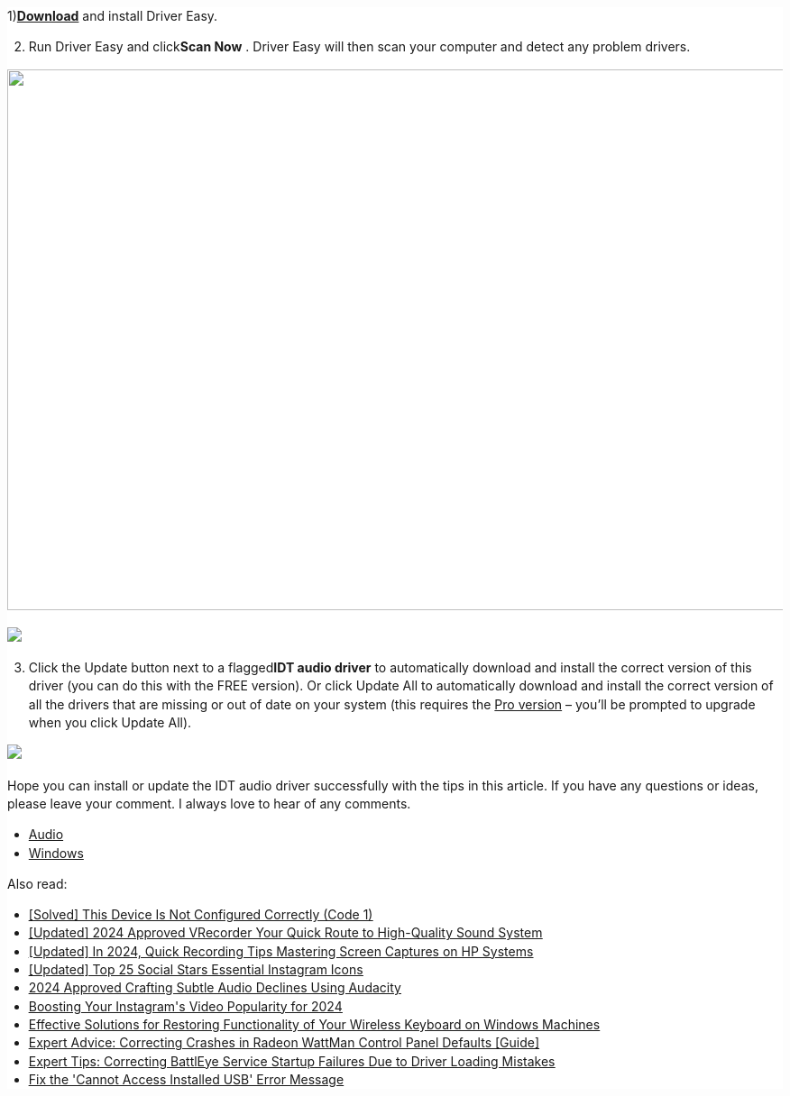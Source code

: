  1)[**Download**](https://tools.techidaily.com/drivereasy/download/) and install Driver Easy.  
  
 2) Run Driver Easy and click**Scan Now** . Driver Easy will then scan your computer and detect any problem drivers.


<a href="https://appsumo.8odi.net/c/5597632/2068416/7443" target="_top" id="2068416"><img src="//a.impactradius-go.com/display-ad/7443-2068416" border="0" alt="" width="1200" height="600"/></a><img height="0" width="0" src="https://appsumo.8odi.net/i/5597632/2068416/7443" style="position:absolute;visibility:hidden;" border="0" />

![](https://images.drivereasy.com/wp-content/uploads/2018/02/img_5a968f4ea6646.png)

 3) Click the Update button next to a flagged**IDT audio driver** to automatically download and install the correct version of this driver (you can do this with the FREE version). Or click Update All to automatically download and install the correct version of all the drivers that are missing or out of date on your system (this requires the [Pro version](https://tools.techidaily.com/drivereasy/download/) – you’ll be prompted to upgrade when you click Update All).

![](https://images.drivereasy.com/wp-content/uploads/2018/02/img_5a968f5c917bc.jpg)

 Hope you can install or update the IDT audio driver successfully with the tips in this article. If you have any questions or ideas, please leave your comment. I always love to hear of any comments.

* [Audio](https://store.drivereasy.com/order/cart.php?PRODS=4731822&QTY=1&AFFILIATE=108875)
* [Windows](https://tools.techidaily.com/drivereasy/download/)

<ins class="adsbygoogle"
     style="display:block"
     data-ad-format="autorelaxed"
     data-ad-client="ca-pub-7571918770474297"
     data-ad-slot="1223367746"></ins>



<ins class="adsbygoogle"
     style="display:block"
     data-ad-client="ca-pub-7571918770474297"
     data-ad-slot="8358498916"
     data-ad-format="auto"
     data-full-width-responsive="true"></ins>



<span class="atpl-alsoreadstyle">Also read:</span>
<div><ul>
<li><a href="https://driver-error.techidaily.com/solved-this-device-is-not-configured-correctly-code-1/"><u>[Solved] This Device Is Not Configured Correctly (Code 1)</u></a></li>
<li><a href="https://screen-recording.techidaily.com/updated-2024-approved-vrecorder-your-quick-route-to-high-quality-sound-system/"><u>[Updated] 2024 Approved  VRecorder  Your Quick Route to High-Quality Sound System</u></a></li>
<li><a href="https://visual-screen-recording.techidaily.com/updated-in-2024-quick-recording-tips-mastering-screen-captures-on-hp-systems/"><u>[Updated] In 2024, Quick Recording Tips  Mastering Screen Captures on HP Systems</u></a></li>
<li><a href="https://instagram-videos.techidaily.com/updated-top-25-social-stars-essential-instagram-icons/"><u>[Updated] Top 25 Social Stars  Essential Instagram Icons</u></a></li>
<li><a href="https://extra-information.techidaily.com/2024-approved-crafting-subtle-audio-declines-using-audacity/"><u>2024 Approved  Crafting Subtle Audio Declines Using Audacity</u></a></li>
<li><a href="https://instagram-clips.techidaily.com/boosting-your-instagrams-video-popularity-for-2024/"><u>Boosting Your Instagram's Video Popularity for 2024</u></a></li>
<li><a href="https://driver-error.techidaily.com/effective-solutions-for-restoring-functionality-of-your-wireless-keyboard-on-windows-machines/"><u>Effective Solutions for Restoring Functionality of Your Wireless Keyboard on Windows Machines</u></a></li>
<li><a href="https://driver-error.techidaily.com/expert-advice-correcting-crashes-in-radeon-wattman-control-panel-defaults-guide/"><u>Expert Advice: Correcting Crashes in Radeon WattMan Control Panel Defaults [Guide]</u></a></li>
<li><a href="https://driver-error.techidaily.com/expert-tips-correcting-battleye-service-startup-failures-due-to-driver-loading-mistakes/"><u>Expert Tips: Correcting BattlEye Service Startup Failures Due to Driver Loading Mistakes</u></a></li>
<li><a href="https://driver-error.techidaily.com/fix-the-cannot-access-installed-usb-error-message/"><u>Fix the 'Cannot Access Installed USB' Error Message</u></a></li>